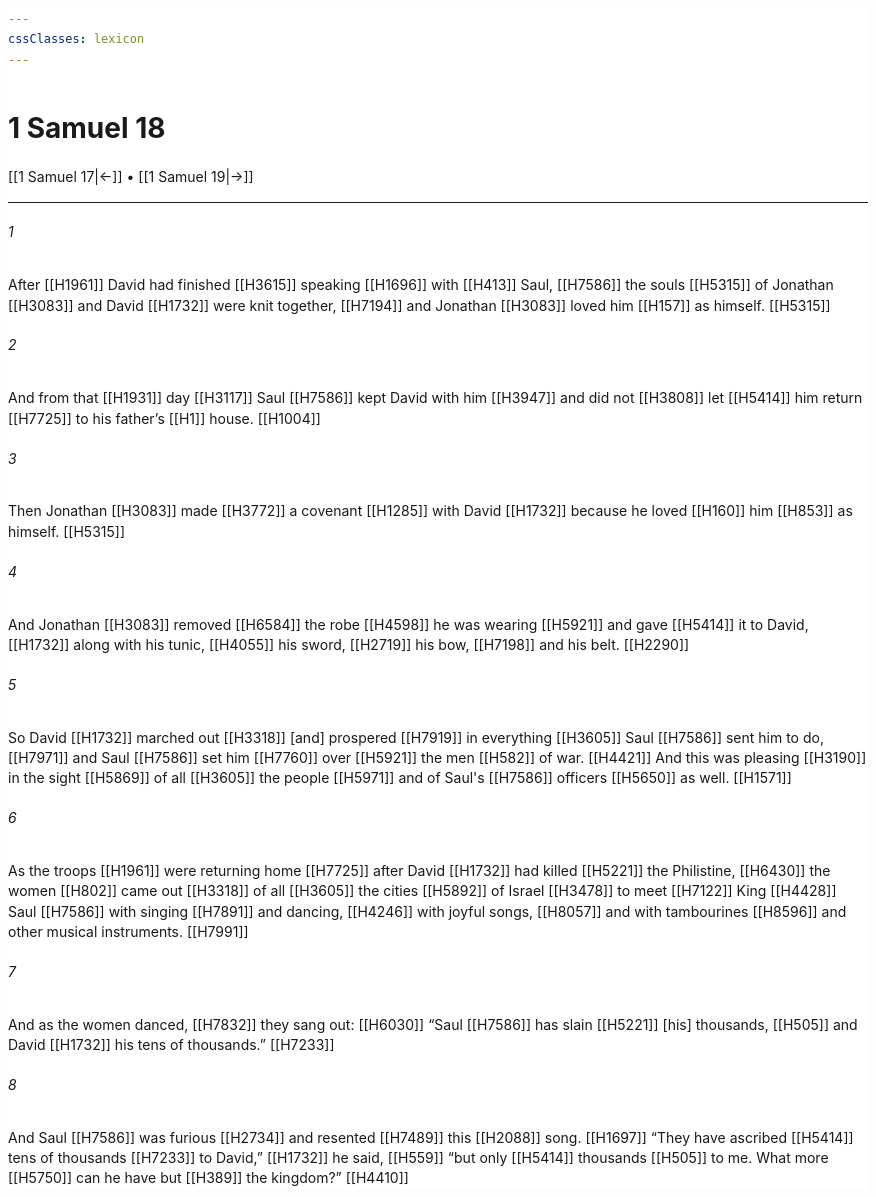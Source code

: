 ```yaml
---
cssClasses: lexicon
---
```


# 1 Samuel 18

[[1 Samuel 17|←]] • [[1 Samuel 19|→]]

---

###### 1
After [[H1961]] David had finished [[H3615]] speaking [[H1696]] with [[H413]] Saul, [[H7586]] the souls [[H5315]] of Jonathan [[H3083]] and David [[H1732]] were knit together, [[H7194]] and Jonathan [[H3083]] loved him [[H157]] as himself. [[H5315]]

###### 2
And from that [[H1931]] day [[H3117]] Saul [[H7586]] kept David with him [[H3947]] and did not [[H3808]] let [[H5414]] him return [[H7725]] to his father’s [[H1]] house. [[H1004]]

###### 3
Then Jonathan [[H3083]] made [[H3772]] a covenant [[H1285]] with David [[H1732]] because he loved [[H160]] him [[H853]] as himself. [[H5315]]

###### 4
And Jonathan [[H3083]] removed [[H6584]] the robe [[H4598]] he was wearing [[H5921]] and gave [[H5414]] it to David, [[H1732]] along with his tunic, [[H4055]] his sword, [[H2719]] his bow, [[H7198]] and his belt. [[H2290]]

###### 5
So David [[H1732]] marched out [[H3318]] [and] prospered [[H7919]] in everything [[H3605]] Saul [[H7586]] sent him to do, [[H7971]] and Saul [[H7586]] set him [[H7760]] over [[H5921]] the men [[H582]] of war. [[H4421]] And this was pleasing [[H3190]] in the sight [[H5869]] of all [[H3605]] the people [[H5971]] and of Saul's [[H7586]] officers [[H5650]] as well. [[H1571]]

###### 6
As the troops [[H1961]] were returning home [[H7725]] after David [[H1732]] had killed [[H5221]] the Philistine, [[H6430]] the women [[H802]] came out [[H3318]] of all [[H3605]] the cities [[H5892]] of Israel [[H3478]] to meet [[H7122]] King [[H4428]] Saul [[H7586]] with singing [[H7891]] and dancing, [[H4246]] with joyful songs, [[H8057]] and with tambourines [[H8596]] and other musical instruments. [[H7991]]

###### 7
And as the women danced, [[H7832]] they sang out: [[H6030]] “Saul [[H7586]] has slain [[H5221]] [his] thousands, [[H505]] and David [[H1732]] his tens of thousands.” [[H7233]]

###### 8
And Saul [[H7586]] was furious [[H2734]] and resented [[H7489]] this [[H2088]] song. [[H1697]] “They have ascribed [[H5414]] tens of thousands [[H7233]] to David,” [[H1732]] he said, [[H559]] “but only [[H5414]] thousands [[H505]] to me.  What more [[H5750]] can he have  but [[H389]] the kingdom?” [[H4410]]
